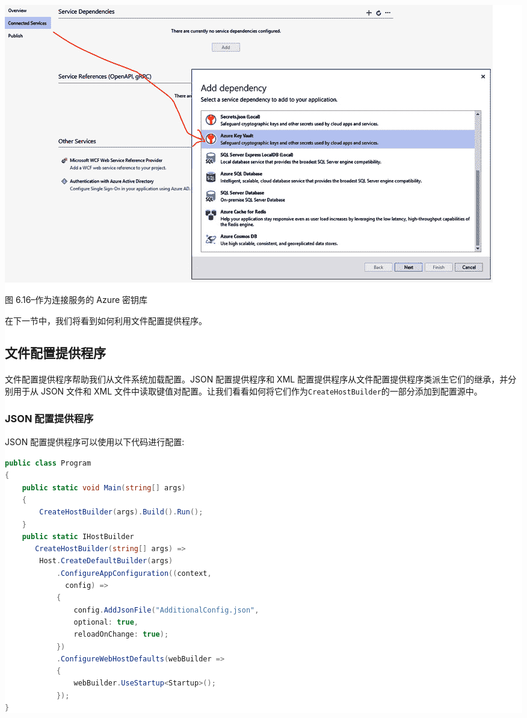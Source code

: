 ![Figure 6.16 – Azure Key Vault as a connected service ](img/Figure_6.16_B15927.jpg)

图 6.16–作为连接服务的 Azure 密钥库

在下一节中，我们将看到如何利用文件配置提供程序。

## 文件配置提供程序

文件配置提供程序帮助我们从文件系统加载配置。JSON 配置提供程序和 XML 配置提供程序从文件配置提供程序类派生它们的继承，并分别用于从 JSON 文件和 XML 文件中读取键值对配置。让我们看看如何将它们作为`CreateHostBuilder`的一部分添加到配置源中。

### JSON 配置提供程序

JSON 配置提供程序可以使用以下代码进行配置:

```cs
public class Program
{
    public static void Main(string[] args)
    {
        CreateHostBuilder(args).Build().Run();
    }      
    public static IHostBuilder 
       CreateHostBuilder(string[] args) =>
        Host.CreateDefaultBuilder(args)
            .ConfigureAppConfiguration((context, 
              config) =>
            {
                config.AddJsonFile("AdditionalConfig.json",
                optional: true,
                reloadOnChange: true);
            })
            .ConfigureWebHostDefaults(webBuilder =>
            {
                webBuilder.UseStartup<Startup>();
            });
}
```
